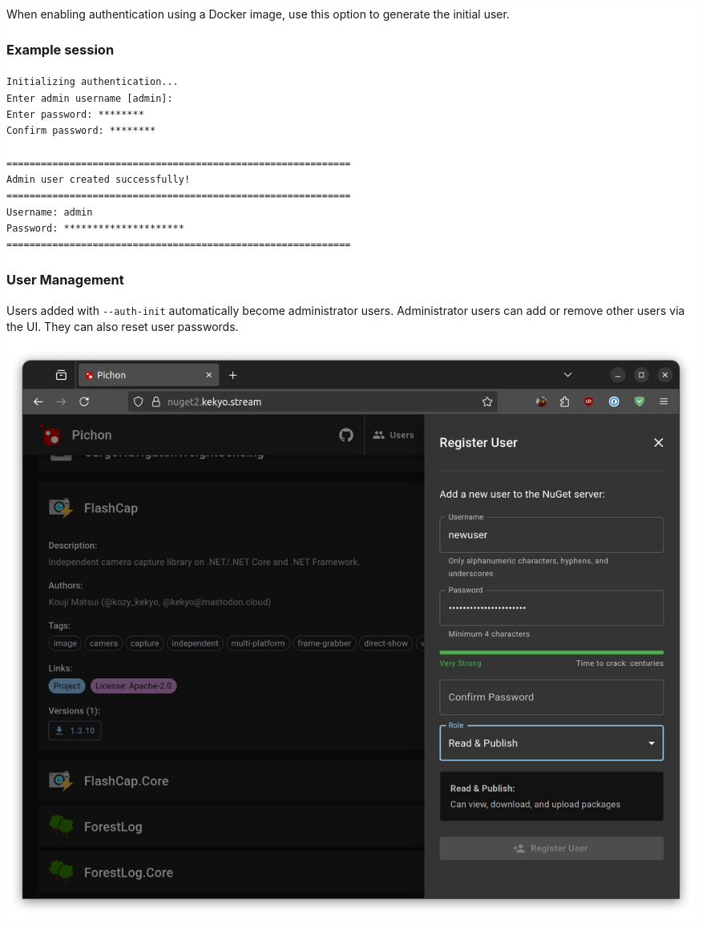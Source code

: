 When enabling authentication using a Docker image, use this option to generate the initial user.

### Example session

```
Initializing authentication...
Enter admin username [admin]:
Enter password: ********
Confirm password: ********

============================================================
Admin user created successfully!
============================================================
Username: admin
Password: *********************
============================================================
```

### User Management

Users added with `--auth-init` automatically become administrator users.
Administrator users can add or remove other users via the UI. They can also reset user passwords.

![User administration](images/nuget-server-ss-4.png)
